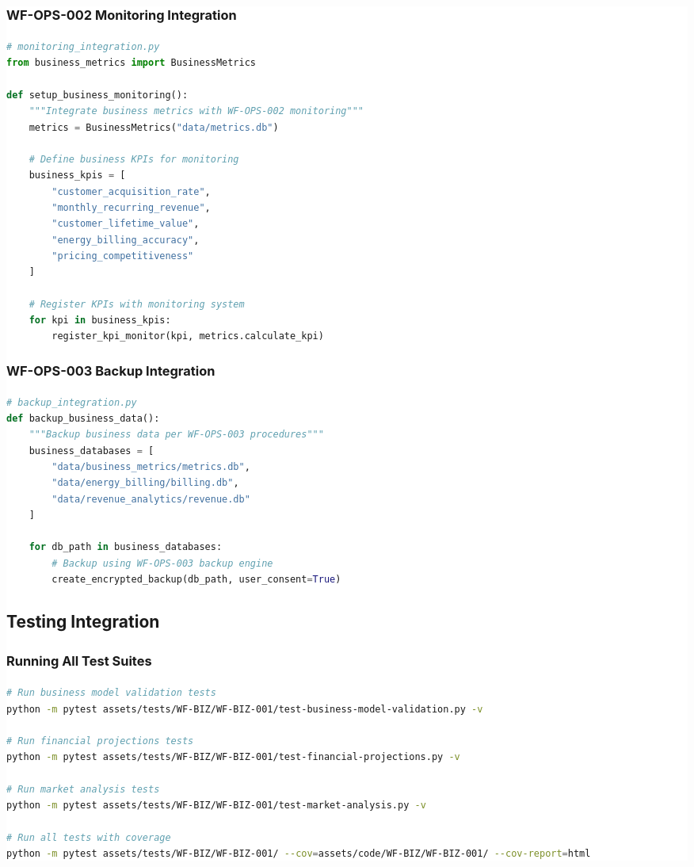 ### WF-OPS-002 Monitoring Integration

```python
# monitoring_integration.py
from business_metrics import BusinessMetrics

def setup_business_monitoring():
    """Integrate business metrics with WF-OPS-002 monitoring"""
    metrics = BusinessMetrics("data/metrics.db")
    
    # Define business KPIs for monitoring
    business_kpis = [
        "customer_acquisition_rate",
        "monthly_recurring_revenue",
        "customer_lifetime_value",
        "energy_billing_accuracy",
        "pricing_competitiveness"
    ]
    
    # Register KPIs with monitoring system
    for kpi in business_kpis:
        register_kpi_monitor(kpi, metrics.calculate_kpi)
```

### WF-OPS-003 Backup Integration

```python
# backup_integration.py
def backup_business_data():
    """Backup business data per WF-OPS-003 procedures"""
    business_databases = [
        "data/business_metrics/metrics.db",
        "data/energy_billing/billing.db", 
        "data/revenue_analytics/revenue.db"
    ]
    
    for db_path in business_databases:
        # Backup using WF-OPS-003 backup engine
        create_encrypted_backup(db_path, user_consent=True)
```

## Testing Integration

### Running All Test Suites

```bash
# Run business model validation tests
python -m pytest assets/tests/WF-BIZ/WF-BIZ-001/test-business-model-validation.py -v

# Run financial projections tests  
python -m pytest assets/tests/WF-BIZ/WF-BIZ-001/test-financial-projections.py -v

# Run market analysis tests
python -m pytest assets/tests/WF-BIZ/WF-BIZ-001/test-market-analysis.py -v

# Run all tests with coverage
python -m pytest assets/tests/WF-BIZ/WF-BIZ-001/ --cov=assets/code/WF-BIZ/WF-BIZ-001/ --cov-report=html
```
